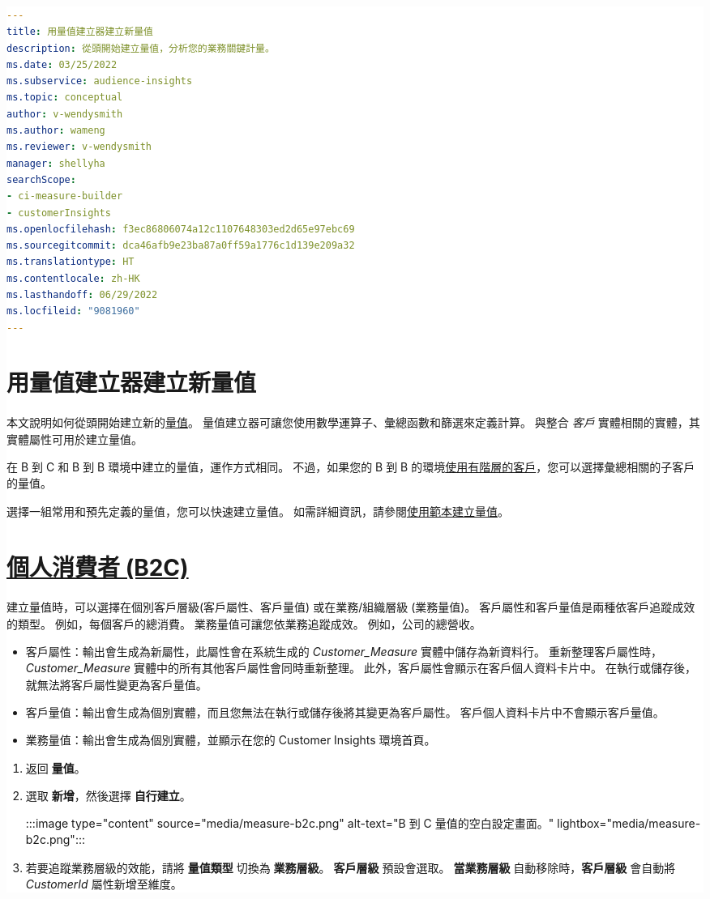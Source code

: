 ```yaml
---
title: 用量值建立器建立新量值
description: 從頭開始建立量值，分析您的業務關鍵計量。
ms.date: 03/25/2022
ms.subservice: audience-insights
ms.topic: conceptual
author: v-wendysmith
ms.author: wameng
ms.reviewer: v-wendysmith
manager: shellyha
searchScope:
- ci-measure-builder
- customerInsights
ms.openlocfilehash: f3ec86806074a12c1107648303ed2d65e97ebc69
ms.sourcegitcommit: dca46afb9e23ba87a0ff59a1776c1d139e209a32
ms.translationtype: HT
ms.contentlocale: zh-HK
ms.lasthandoff: 06/29/2022
ms.locfileid: "9081960"
---
```

# <a name="create-new-measures-with-the-measure-builder"></a>用量值建立器建立新量值

本文說明如何從頭開始建立新的[量值](measures.md)。 量值建立器可讓您使用數學運算子、彙總函數和篩選來定義計算。 與整合 *客戶* 實體相關的實體，其實體屬性可用於建立量值。

在 B 到 C 和 B 到 B 環境中建立的量值，運作方式相同。 不過，如果您的 B 到 B 的環境[使用有階層的客戶](relationships.md#set-up-account-hierarchies)，您可以選擇彙總相關的子客戶的量值。

選擇一組常用和預先定義的量值，您可以快速建立量值。 如需詳細資訊，請參閱[使用範本建立量值](measure-templates.md)。

# <a name="individual-consumers-b-to-c"></a>[個人消費者 (B2C)](#tab/b2c)

建立量值時，可以選擇在個別客戶層級(客戶屬性、客戶量值) 或在業務/組織層級 (業務量值)。 客戶屬性和客戶量值是兩種依客戶追蹤成效的類型。 例如，每個客戶的總消費。 業務量值可讓您依業務追蹤成效。 例如，公司的總營收。

- 客戶屬性：輸出會生成為新屬性，此屬性會在系統生成的 *Customer_Measure* 實體中儲存為新資料行。 重新整理客戶屬性時，*Customer_Measure* 實體中的所有其他客戶屬性會同時重新整理。 此外，客戶屬性會顯示在客戶個人資料卡片中。 在執行或儲存後，就無法將客戶屬性變更為客戶量值。

- 客戶量值：輸出會生成為個別實體，而且您無法在執行或儲存後將其變更為客戶屬性。 客戶個人資料卡片中不會顯示客戶量值。

- 業務量值：輸出會生成為個別實體，並顯示在您的 Customer Insights 環境首頁。

1. 返回 **量值**。

1. 選取 **新增**，然後選擇 **自行建立**。

   :::image type="content" source="media/measure-b2c.png" alt-text="B 到 C 量值的空白設定畫面。" lightbox="media/measure-b2c.png":::

1. 若要追蹤業務層級的效能，請將 **量值類型** 切換為 **業務層級**。 **客戶層級** 預設會選取。 **當業務層級** 自動移除時，**客戶層級** 會自動將 *CustomerId* 屬性新增至維度。
